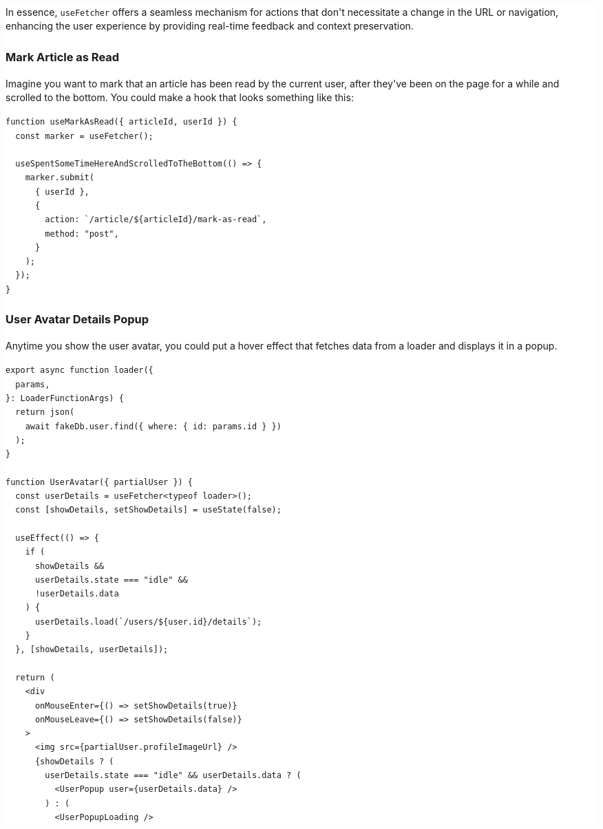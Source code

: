 In essence, `useFetcher` offers a seamless mechanism for actions that don't necessitate a change in the URL or navigation, enhancing the user experience by providing real-time feedback and context preservation.

### Mark Article as Read

Imagine you want to mark that an article has been read by the current user, after they've been on the page for a while and scrolled to the bottom. You could make a hook that looks something like this:

```tsx
function useMarkAsRead({ articleId, userId }) {
  const marker = useFetcher();

  useSpentSomeTimeHereAndScrolledToTheBottom(() => {
    marker.submit(
      { userId },
      {
        action: `/article/${articleId}/mark-as-read`,
        method: "post",
      }
    );
  });
}
```

### User Avatar Details Popup

Anytime you show the user avatar, you could put a hover effect that fetches data from a loader and displays it in a popup.

```tsx filename=app/routes/users.$id.details.tsx
export async function loader({
  params,
}: LoaderFunctionArgs) {
  return json(
    await fakeDb.user.find({ where: { id: params.id } })
  );
}

function UserAvatar({ partialUser }) {
  const userDetails = useFetcher<typeof loader>();
  const [showDetails, setShowDetails] = useState(false);

  useEffect(() => {
    if (
      showDetails &&
      userDetails.state === "idle" &&
      !userDetails.data
    ) {
      userDetails.load(`/users/${user.id}/details`);
    }
  }, [showDetails, userDetails]);

  return (
    <div
      onMouseEnter={() => setShowDetails(true)}
      onMouseLeave={() => setShowDetails(false)}
    >
      <img src={partialUser.profileImageUrl} />
      {showDetails ? (
        userDetails.state === "idle" && userDetails.data ? (
          <UserPopup user={userDetails.data} />
        ) : (
          <UserPopupLoading />
```

[form_component]: ../components/form
[use_action_data]: ../hooks/use-action-data
[use_fetcher]: ../hooks/use-fetcher
[use_navigation]: ../hooks/use-navigation
[network_concurrency_management]: ./concurrency